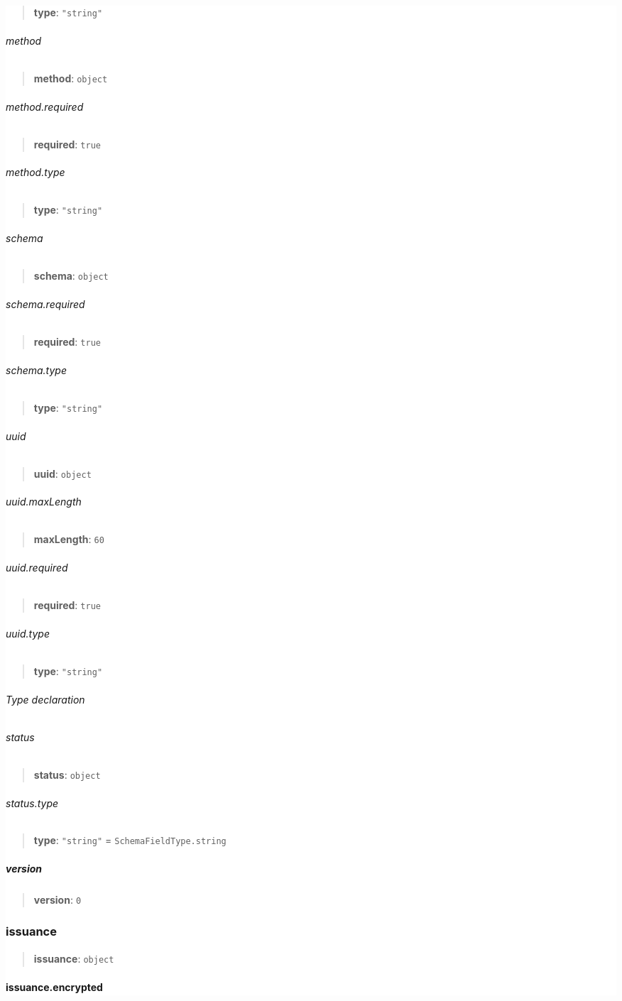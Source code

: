 > **type**: `"string"`

###### method

> **method**: `object`

###### method.required

> **required**: `true`

###### method.type

> **type**: `"string"`

###### schema

> **schema**: `object`

###### schema.required

> **required**: `true`

###### schema.type

> **type**: `"string"`

###### uuid

> **uuid**: `object`

###### uuid.maxLength

> **maxLength**: `60`

###### uuid.required

> **required**: `true`

###### uuid.type

> **type**: `"string"`

###### Type declaration

###### status

> **status**: `object`

###### status.type

> **type**: `"string"` = `SchemaFieldType.string`

##### version

> **version**: `0`

### issuance

> **issuance**: `object`

#### issuance.encrypted
